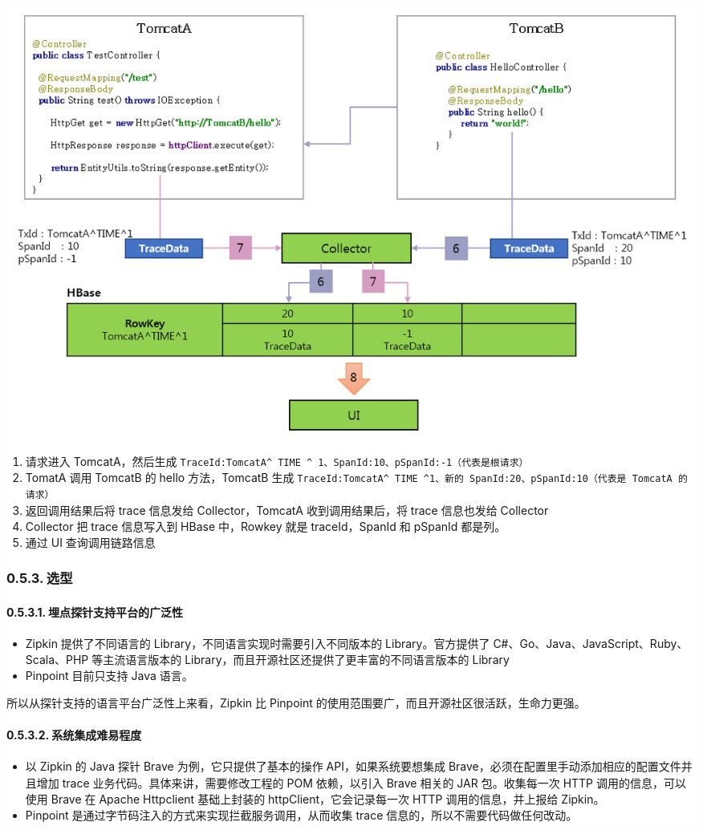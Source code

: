 ![image](/images/pinpoint-work.png)

1. 请求进入 TomcatA，然后生成 `TraceId:TomcatA^ TIME ^ 1、SpanId:10、pSpanId:-1（代表是根请求）`
2. TomatA 调用 TomcatB 的 hello 方法，TomcatB 生成 `TraceId:TomcatA^ TIME ^1、新的 SpanId:20、pSpanId:10（代表是 TomcatA 的请求）`
3. 返回调用结果后将 trace 信息发给 Collector，TomcatA 收到调用结果后，将 trace 信息也发给 Collector
4. Collector 把 trace 信息写入到 HBase 中，Rowkey 就是 traceId，SpanId 和 pSpanId 都是列。
5. 通过 UI 查询调用链路信息

### 0.5.3. 选型

#### 0.5.3.1. 埋点探针支持平台的广泛性

- Zipkin 提供了不同语言的 Library，不同语言实现时需要引入不同版本的 Library。官方提供了 C#、Go、Java、JavaScript、Ruby、Scala、PHP 等主流语言版本的 Library，而且开源社区还提供了更丰富的不同语言版本的 Library
- Pinpoint 目前只支持 Java 语言。

所以从探针支持的语言平台广泛性上来看，Zipkin 比 Pinpoint 的使用范围要广，而且开源社区很活跃，生命力更强。

#### 0.5.3.2. 系统集成难易程度

- 以 Zipkin 的 Java 探针 Brave 为例，它只提供了基本的操作 API，如果系统要想集成 Brave，必须在配置里手动添加相应的配置文件并且增加 trace 业务代码。具体来讲，需要修改工程的 POM 依赖，以引入 Brave 相关的 JAR 包。收集每一次 HTTP 调用的信息，可以使用 Brave 在 Apache Httpclient 基础上封装的 httpClient，它会记录每一次 HTTP 调用的信息，并上报给 Zipkin。
- Pinpoint 是通过字节码注入的方式来实现拦截服务调用，从而收集 trace 信息的，所以不需要代码做任何改动。
